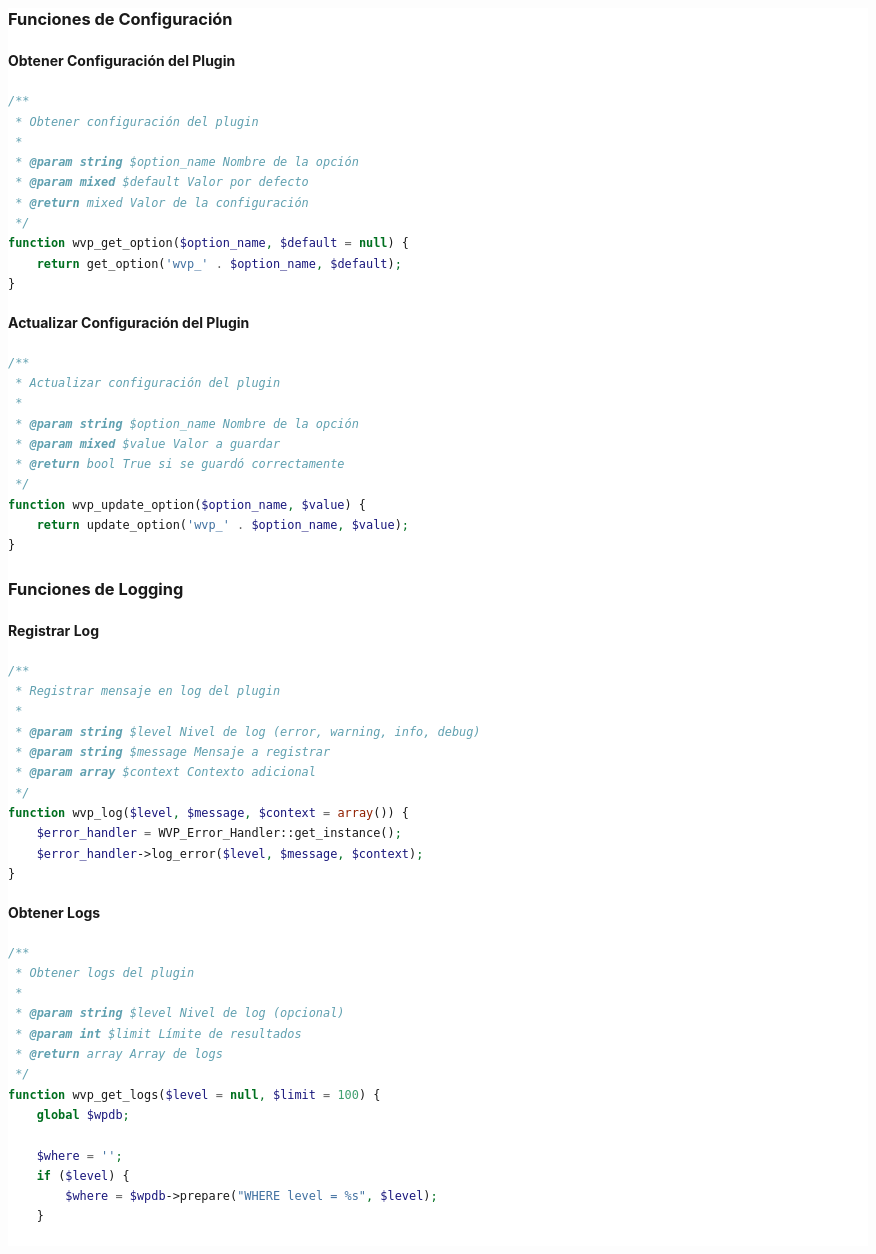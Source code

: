 ### Funciones de Configuración

#### Obtener Configuración del Plugin
```php
/**
 * Obtener configuración del plugin
 * 
 * @param string $option_name Nombre de la opción
 * @param mixed $default Valor por defecto
 * @return mixed Valor de la configuración
 */
function wvp_get_option($option_name, $default = null) {
    return get_option('wvp_' . $option_name, $default);
}
```

#### Actualizar Configuración del Plugin
```php
/**
 * Actualizar configuración del plugin
 * 
 * @param string $option_name Nombre de la opción
 * @param mixed $value Valor a guardar
 * @return bool True si se guardó correctamente
 */
function wvp_update_option($option_name, $value) {
    return update_option('wvp_' . $option_name, $value);
}
```

### Funciones de Logging

#### Registrar Log
```php
/**
 * Registrar mensaje en log del plugin
 * 
 * @param string $level Nivel de log (error, warning, info, debug)
 * @param string $message Mensaje a registrar
 * @param array $context Contexto adicional
 */
function wvp_log($level, $message, $context = array()) {
    $error_handler = WVP_Error_Handler::get_instance();
    $error_handler->log_error($level, $message, $context);
}
```

#### Obtener Logs
```php
/**
 * Obtener logs del plugin
 * 
 * @param string $level Nivel de log (opcional)
 * @param int $limit Límite de resultados
 * @return array Array de logs
 */
function wvp_get_logs($level = null, $limit = 100) {
    global $wpdb;
    
    $where = '';
    if ($level) {
        $where = $wpdb->prepare("WHERE level = %s", $level);
    }
    
```